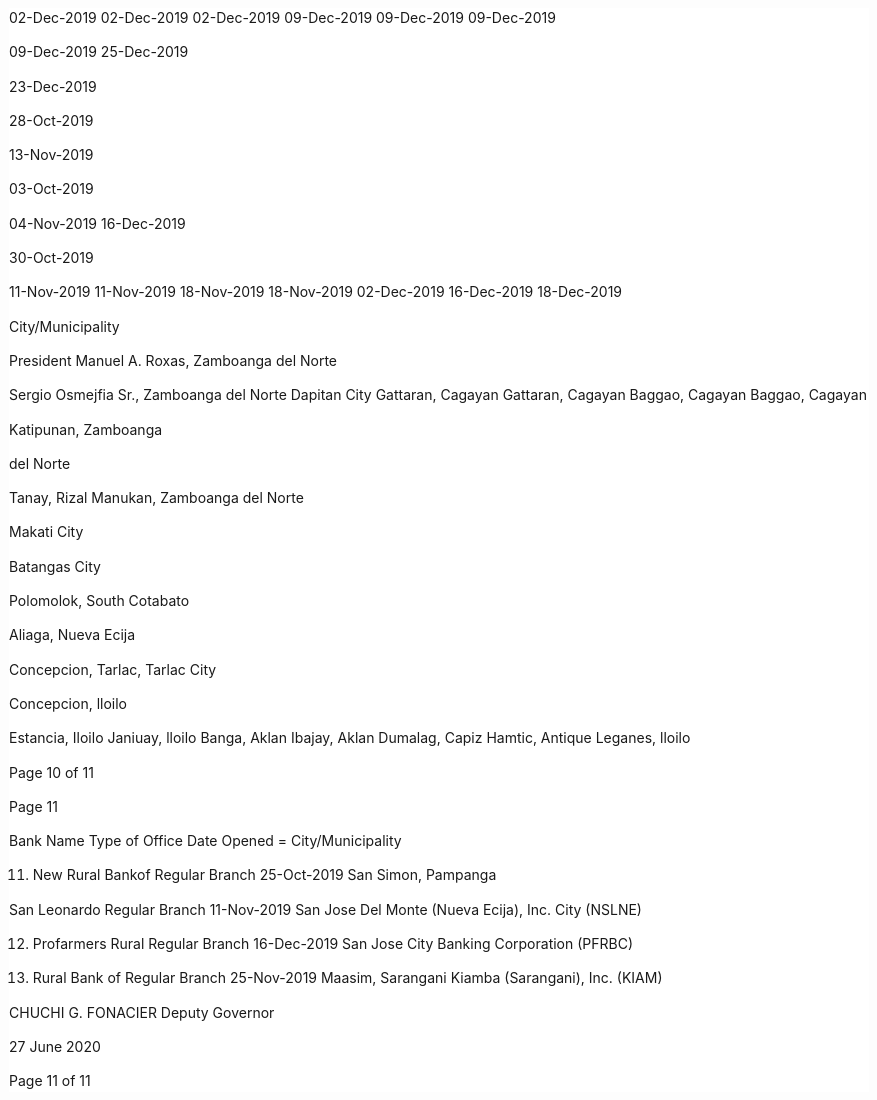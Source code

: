 02-Dec-2019 02-Dec-2019 02-Dec-2019 09-Dec-2019 09-Dec-2019 09-Dec-2019

09-Dec-2019 25-Dec-2019

23-Dec-2019

28-Oct-2019

13-Nov-2019

03-Oct-2019

04-Nov-2019 16-Dec-2019

30-Oct-2019

11-Nov-2019 11-Nov-2019 18-Nov-2019 18-Nov-2019 02-Dec-2019 16-Dec-2019 18-Dec-2019

City/Municipality

President Manuel A. Roxas, Zamboanga del Norte

Sergio Osmejfia Sr., Zamboanga del Norte Dapitan City Gattaran, Cagayan Gattaran, Cagayan Baggao, Cagayan Baggao, Cagayan

Katipunan, Zamboanga

del Norte

Tanay, Rizal Manukan, Zamboanga del Norte

Makati City

Batangas City

Polomolok, South Cotabato

Aliaga, Nueva Ecija

Concepcion, Tarlac, Tarlac City

Concepcion, lloilo

Estancia, Iloilo Janiuay, lloilo Banga, Aklan Ibajay, Aklan Dumalag, Capiz Hamtic, Antique Leganes, lloilo

Page 10 of 11

Page 11

Bank Name Type of Office Date Opened = City/Municipality

11. New Rural Bankof Regular Branch 25-Oct-2019 San Simon, Pampanga

San Leonardo Regular Branch 11-Nov-2019 San Jose Del Monte (Nueva Ecija), Inc. City (NSLNE)

12. Profarmers Rural Regular Branch 16-Dec-2019 San Jose City Banking Corporation (PFRBC)

13. Rural Bank of Regular Branch 25-Nov-2019 Maasim, Sarangani Kiamba (Sarangani), Inc. (KIAM)

CHUCHI G. FONACIER Deputy Governor

27 June 2020

Page 11 of 11